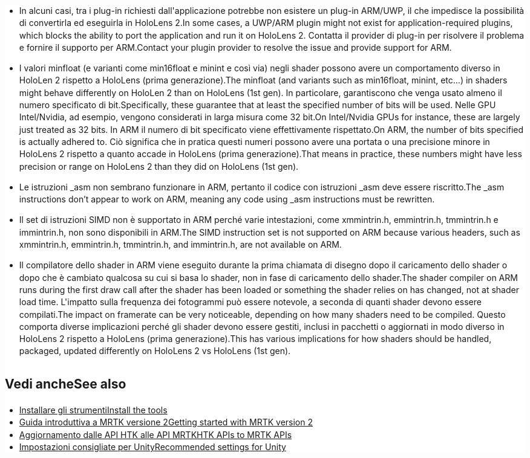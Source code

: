 - <span data-ttu-id="3a553-222">In alcuni casi, tra i plug-in richiesti dall'applicazione potrebbe non esistere un plug-in ARM/UWP, il che impedisce la possibilità di convertirla ed eseguirla in HoloLens 2.</span><span class="sxs-lookup"><span data-stu-id="3a553-222">In some cases, a UWP/ARM plugin might not exist for application-required plugins, which blocks the ability to port the application and run it on HoloLens 2.</span></span> <span data-ttu-id="3a553-223">Contatta il provider di plug-in per risolvere il problema e fornire il supporto per ARM.</span><span class="sxs-lookup"><span data-stu-id="3a553-223">Contact your plugin provider to resolve the issue and provide support for ARM.</span></span>

- <span data-ttu-id="3a553-224">I valori minfloat (e varianti come min16float e minint e così via) negli shader possono avere un comportamento diverso in HoloLen 2 rispetto a HoloLens (prima generazione).</span><span class="sxs-lookup"><span data-stu-id="3a553-224">The minfloat (and variants such as min16float, minint, etc…) in shaders might behave differently on HoloLen 2 than on HoloLens (1st gen).</span></span> <span data-ttu-id="3a553-225">In particolare, garantiscono che venga usato almeno il numero specificato di bit.</span><span class="sxs-lookup"><span data-stu-id="3a553-225">Specifically, these guarantee that at least the specified number of bits will be used.</span></span> <span data-ttu-id="3a553-226">Nelle GPU Intel/Nvidia, ad esempio, vengono considerati in larga misura come 32 bit.</span><span class="sxs-lookup"><span data-stu-id="3a553-226">On Intel/Nvidia GPUs for instance, these are largely just treated as 32 bits.</span></span> <span data-ttu-id="3a553-227">In ARM il numero di bit specificato viene effettivamente rispettato.</span><span class="sxs-lookup"><span data-stu-id="3a553-227">On ARM, the number of bits specified is actually adhered to.</span></span> <span data-ttu-id="3a553-228">Ciò significa che in pratica questi numeri possono avere una portata o una precisione minore in HoloLens 2 rispetto a quanto accade in HoloLens (prima generazione).</span><span class="sxs-lookup"><span data-stu-id="3a553-228">That means in practice, these numbers might have less precision or range on HoloLens 2 than they did on HoloLens (1st gen).</span></span>

- <span data-ttu-id="3a553-229">Le istruzioni _asm non sembrano funzionare in ARM, pertanto il codice con istruzioni _asm deve essere riscritto.</span><span class="sxs-lookup"><span data-stu-id="3a553-229">The _asm instructions don’t appear to work on ARM, meaning any code using _asm instructions must be rewritten.</span></span>

- <span data-ttu-id="3a553-230">Il set di istruzioni SIMD non è supportato in ARM perché varie intestazioni, come xmmintrin.h, emmintrin.h, tmmintrin.h e immintrin.h, non sono disponibili in ARM.</span><span class="sxs-lookup"><span data-stu-id="3a553-230">The SIMD instruction set is not supported on ARM because various headers, such as xmmintrin.h, emmintrin.h, tmmintrin.h, and immintrin.h, are not available on ARM.</span></span>

- <span data-ttu-id="3a553-231">Il compilatore dello shader in ARM viene eseguito durante la prima chiamata di disegno dopo il caricamento dello shader o dopo che è cambiato qualcosa su cui si basa lo shader, non in fase di caricamento dello shader.</span><span class="sxs-lookup"><span data-stu-id="3a553-231">The shader compiler on ARM runs during the first draw call after the shader has been loaded or something the shader relies on has changed, not at shader load time.</span></span> <span data-ttu-id="3a553-232">L'impatto sulla frequenza dei fotogrammi può essere notevole, a seconda di quanti shader devono essere compilati.</span><span class="sxs-lookup"><span data-stu-id="3a553-232">The impact on framerate can be very noticeable, depending on how many shaders need to be compiled.</span></span> <span data-ttu-id="3a553-233">Questo comporta diverse implicazioni perché gli shader devono essere gestiti, inclusi in pacchetti o aggiornati in modo diverso in HoloLens 2 rispetto a HoloLens (prima generazione).</span><span class="sxs-lookup"><span data-stu-id="3a553-233">This has various implications for how shaders should be handled, packaged, updated differently on HoloLens 2 vs HoloLens (1st gen).</span></span>

## <a name="see-also"></a><span data-ttu-id="3a553-234">Vedi anche</span><span class="sxs-lookup"><span data-stu-id="3a553-234">See also</span></span>
* [<span data-ttu-id="3a553-235">Installare gli strumenti</span><span class="sxs-lookup"><span data-stu-id="3a553-235">Install the tools</span></span>](install-the-tools.md)
* [<span data-ttu-id="3a553-236">Guida introduttiva a MRTK versione 2</span><span class="sxs-lookup"><span data-stu-id="3a553-236">Getting started with MRTK version 2</span></span>](https://microsoft.github.io/MixedRealityToolkit-Unity/Documentation/GettingStartedWithTheMRTK.html)
* [<span data-ttu-id="3a553-237">Aggiornamento dalle API HTK alle API MRTK</span><span class="sxs-lookup"><span data-stu-id="3a553-237">HTK APIs to MRTK APIs</span></span>](https://microsoft.github.io/MixedRealityToolkit-Unity/Documentation/HTKToMRTKPortingGuide.html)
* [<span data-ttu-id="3a553-238">Impostazioni consigliate per Unity</span><span class="sxs-lookup"><span data-stu-id="3a553-238">Recommended settings for Unity</span></span>](recommended-settings-for-unity.md)